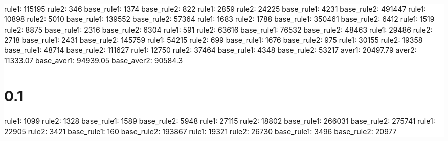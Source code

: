 rule1: 115195
rule2: 346
base_rule1: 1374
base_rule2: 822
rule1: 2859
rule2: 24225
base_rule1: 4231
base_rule2: 491447
rule1: 10898
rule2: 5010
base_rule1: 139552
base_rule2: 57364
rule1: 1683
rule2: 1788
base_rule1: 350461
base_rule2: 6412
rule1: 1519
rule2: 8875
base_rule1: 2316
base_rule2: 6304
rule1: 591
rule2: 63616
base_rule1: 76532
base_rule2: 48463
rule1: 29486
rule2: 2718
base_rule1: 2431
base_rule2: 145759
rule1: 54215
rule2: 699
base_rule1: 1676
base_rule2: 975
rule1: 30155
rule2: 19358
base_rule1: 48714
base_rule2: 111627
rule1: 12750
rule2: 37464
base_rule1: 4348
base_rule2: 53217
aver1: 20497.79
aver2: 11333.07
base_aver1: 94939.05
base_aver2: 90584.3

# 0.1
rule1: 1099
rule2: 1328
base_rule1: 1589
base_rule2: 5948
rule1: 27115
rule2: 18802
base_rule1: 266031
base_rule2: 275741
rule1: 22905
rule2: 3421
base_rule1: 160
base_rule2: 193867
rule1: 19321
rule2: 26730
base_rule1: 3496
base_rule2: 20977